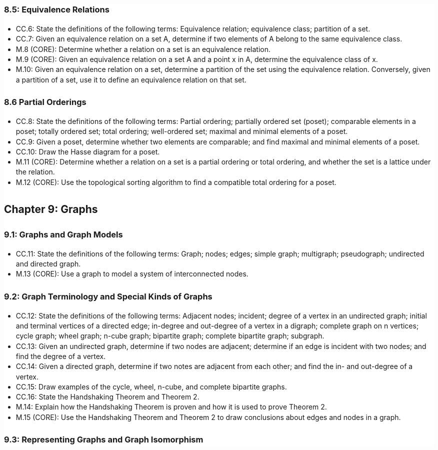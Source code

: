 ### 8.5: Equivalence Relations

+ CC.6: State the definitions of the following terms: Equivalence relation; equivalence class; partition of a set. 
+ CC.7: Given an equivalence relation on a set A, determine if two elements of A belong to the same equivalence class. 
+ M.8 (CORE): Determine whether a relation on a set is an equivalence relation. 
+ M.9 (CORE): Given an equivalence relation on a set A and a point x in A, determine the equivalence class of x. 
+ M.10: Given an equivalence relation on a set, determine a partition of the set using the equivalence relation. Conversely, given a partition of a set, use it to define an equivalence relation on that set. 

### 8.6 Partial Orderings

+ CC.8: State the definitions of the following terms: Partial ordering; partially ordered set (poset); comparable elements in a poset; totally ordered set; total ordering; well-ordered set; maximal and minimal elements of a poset.
+ CC.9: Given a poset, determine whether two elements are comparable; and find maximal and minimal elements of a poset. 
+ CC.10: Draw the Hasse diagram for a poset. 
+ M.11 (CORE): Determine whether a relation on a set is a partial ordering or total ordering, and whether the set is a lattice under the relation. 
+ M.12 (CORE): Use the topological sorting algorithm to find a compatible total ordering for a poset. 

## Chapter 9: Graphs

### 9.1: Graphs and Graph Models

+ CC.11: State the definitions of the following terms: Graph; nodes; edges; simple graph; multigraph; pseudograph; undirected and directed graph. 
+ M.13 (CORE): Use a graph to model a system of interconnected nodes.

### 9.2: Graph Terminology and Special Kinds of Graphs

+ CC.12: State the definitions of the following terms: Adjacent nodes; incident; degree of a vertex in an undirected graph; initial and terminal vertices of a directed edge; in-degree and out-degree of a vertex in a digraph; complete graph on n vertices; cycle graph; wheel graph; n-cube graph; bipartite graph; complete bipartite graph; subgraph. 
+ CC.13: Given an undirected graph, determine if two nodes are adjacent; determine if an edge is incident with two nodes; and find the degree of a vertex. 
+ CC.14: Given a directed graph, determine if two notes are adjacent from each other; and find the in- and out-degree of a vertex. 
+ CC.15: Draw examples of the cycle, wheel, n-cube, and complete bipartite graphs. 
+ CC.16: State the Handshaking Theorem and Theorem 2. 
+ M.14: Explain how the Handshaking Theorem is proven and how it is used to prove Theorem 2. 
+ M.15 (CORE): Use the Handshaking Theorem and Theorem 2 to draw conclusions about edges and nodes in a graph. 

### 9.3: Representing Graphs and Graph Isomorphism
